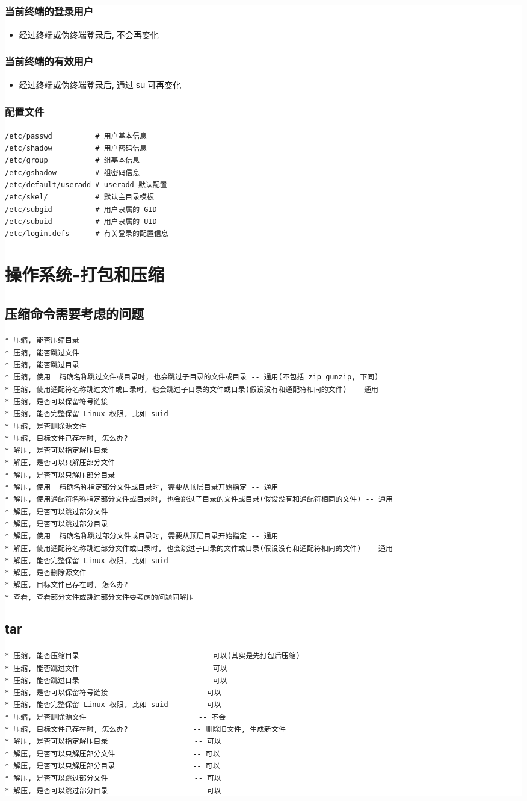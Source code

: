 ### 当前终端的登录用户
* 经过终端或伪终端登录后, 不会再变化

### 当前终端的有效用户
* 经过终端或伪终端登录后, 通过 su 可再变化

### 配置文件
```
/etc/passwd          # 用户基本信息
/etc/shadow          # 用户密码信息
/etc/group           # 组基本信息
/etc/gshadow         # 组密码信息
/etc/default/useradd # useradd 默认配置
/etc/skel/           # 默认主目录模板
/etc/subgid          # 用户隶属的 GID
/etc/subuid          # 用户隶属的 UID
/etc/login.defs      # 有关登录的配置信息
```

# 操作系统-打包和压缩
## 压缩命令需要考虑的问题
```
* 压缩, 能否压缩目录
* 压缩, 能否跳过文件
* 压缩, 能否跳过目录
* 压缩, 使用  精确名称跳过文件或目录时, 也会跳过子目录的文件或目录 -- 通用(不包括 zip gunzip, 下同)
* 压缩, 使用通配符名称跳过文件或目录时, 也会跳过子目录的文件或目录(假设没有和通配符相同的文件) -- 通用
* 压缩, 是否可以保留符号链接
* 压缩, 能否完整保留 Linux 权限, 比如 suid
* 压缩, 是否删除源文件
* 压缩, 目标文件已存在时, 怎么办?
* 解压, 是否可以指定解压目录
* 解压, 是否可以只解压部分文件
* 解压, 是否可以只解压部分目录
* 解压, 使用  精确名称指定部分文件或目录时, 需要从顶层目录开始指定 -- 通用
* 解压, 使用通配符名称指定部分文件或目录时, 也会跳过子目录的文件或目录(假设没有和通配符相同的文件) -- 通用
* 解压, 是否可以跳过部分文件
* 解压, 是否可以跳过部分目录
* 解压, 使用  精确名称跳过部分文件或目录时, 需要从顶层目录开始指定 -- 通用
* 解压, 使用通配符名称跳过部分文件或目录时, 也会跳过子目录的文件或目录(假设没有和通配符相同的文件) -- 通用
* 解压, 能否完整保留 Linux 权限, 比如 suid
* 解压, 是否删除源文件
* 解压, 目标文件已存在时, 怎么办?
* 查看, 查看部分文件或跳过部分文件要考虑的问题同解压
```

## tar
```
* 压缩, 能否压缩目录                            -- 可以(其实是先打包后压缩)
* 压缩, 能否跳过文件                            -- 可以
* 压缩, 能否跳过目录                            -- 可以
* 压缩, 是否可以保留符号链接                    -- 可以
* 压缩, 能否完整保留 Linux 权限, 比如 suid      -- 可以
* 压缩, 是否删除源文件                          -- 不会
* 压缩, 目标文件已存在时, 怎么办?               -- 删除旧文件, 生成新文件
* 解压, 是否可以指定解压目录                    -- 可以
* 解压, 是否可以只解压部分文件                  -- 可以
* 解压, 是否可以只解压部分目录                  -- 可以
* 解压, 是否可以跳过部分文件                    -- 可以
* 解压, 是否可以跳过部分目录                    -- 可以
```
